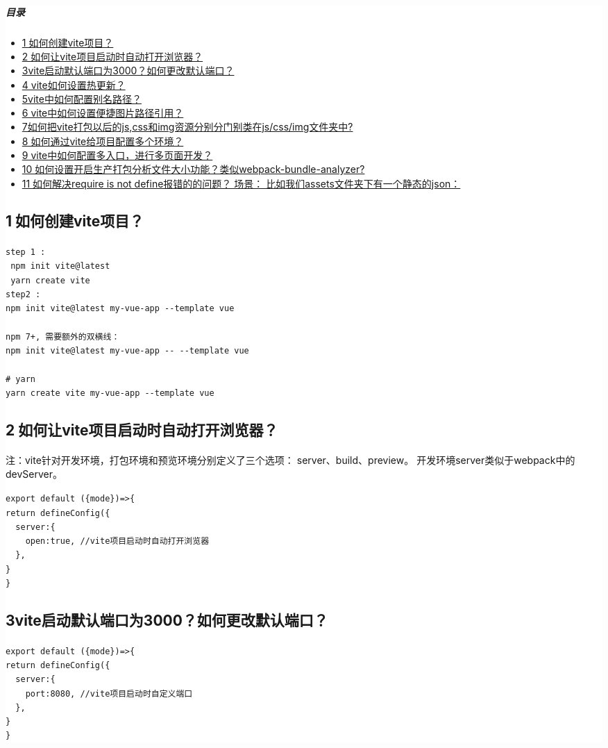 ##### 目录

- [1 如何创建vite项目？](https://www.ab62.cn/article/6567.html#_label0)
- [2 如何让vite项目启动时自动打开浏览器？](https://www.ab62.cn/article/6567.html#_label1)
- [3vite启动默认端口为3000？如何更改默认端口？](https://www.ab62.cn/article/6567.html#_label2)
- [4 vite如何设置热更新？](https://www.ab62.cn/article/6567.html#_label3)
- [5vite中如何配置别名路径？](https://www.ab62.cn/article/6567.html#_label4)
- [6 vite中如何设置便捷图片路径引用？](https://www.ab62.cn/article/6567.html#_label5)
- [7如何把vite打包以后的js,css和img资源分别分门别类在js/css/img文件夹中?](https://www.ab62.cn/article/6567.html#_label6)
- [8 如何通过vite给项目配置多个环境？](https://www.ab62.cn/article/6567.html#_label7)
- [9 vite中如何配置多入口，进行多页面开发？](https://www.ab62.cn/article/6567.html#_label8)
- [10 如何设置开启生产打包分析文件大小功能？类似webpack-bundle-analyzer?](https://www.ab62.cn/article/6567.html#_label9)
- [11 如何解决require is not define报错的的问题？ 场景： 比如我们assets文件夹下有一个静态的json：](https://www.ab62.cn/article/6567.html#_label10)



## 1 如何创建vite项目？

```
step 1 :
 npm init vite@latest
 yarn create vite
step2 :
npm init vite@latest my-vue-app --template vue
 
npm 7+, 需要额外的双横线：
npm init vite@latest my-vue-app -- --template vue
 
# yarn
yarn create vite my-vue-app --template vue
```



## 2 如何让vite项目启动时自动打开浏览器？

注：vite针对开发环境，打包环境和预览环境分别定义了三个选项： server、build、preview。 开发环境server类似于webpack中的devServer。

```
export default ({mode})=>{
return defineConfig({
  server:{
    open:true, //vite项目启动时自动打开浏览器
  },
}
}
```



## 3vite启动默认端口为3000？如何更改默认端口？

```
export default ({mode})=>{
return defineConfig({
  server:{
    port:8080, //vite项目启动时自定义端口
  },
}
}
```
